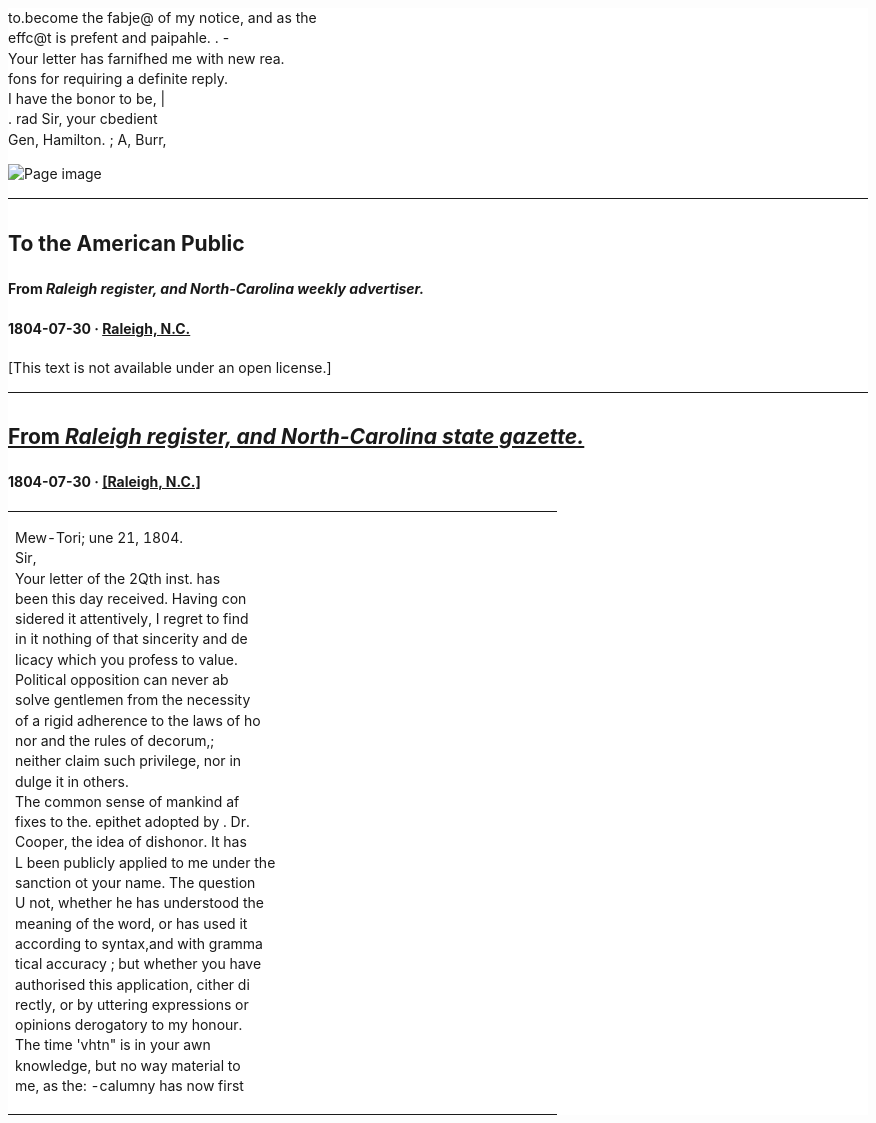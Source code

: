 to.become the fabje@ of my notice, and as the  
effc@t is prefent and paipahle. . -  
Your letter has farnifhed me with new rea.  
fons for requiring a definite reply.  
I have the bonor to be, |  
. rad Sir, your cbedient  
Gen, Hamilton. ; A, Burr,
</td><td style="width: 50%; max-height: 75%; margin: auto; display: block;">
<img alt="Page image" src="https://tile.loc.gov/image-services/iiif/service:ndnp:rp:batch_rp_beholder_ver02:data:sn83021188:00514153140:1804072601:0528/pct:25.168652670071243,51.30606960627523,20.345501544669315,18.673368364937932/!600,600/0/default.jpg"/>
</td>
</tr></table>

---

## To the American Public

#### From _Raleigh register, and North-Carolina weekly advertiser._

#### 1804-07-30 &middot; [Raleigh, N.C.](http://dbpedia.org/resource/Raleigh%2C_North_Carolina)

[This text is not available under an open license.]

---

## [From _Raleigh register, and North-Carolina state gazette._](https://newspapers.digitalnc.org/lccn/sn92073047/1804-07-30/ed-1/seq-4/)

#### 1804-07-30 &middot; [[Raleigh, N.C.]](http://dbpedia.org/resource/Raleigh%2C_North_Carolina)

<table style="width: 100%;"><tr><td style="width: 50%">

  
Mew-Tori; une 21, 1804.  
Sir,  
Your letter of the 2Qth inst. has  
been this day received. Having con­  
sidered it attentively, I regret to find  
in it nothing of that sincerity and de­  
licacy which you profess to value.  
Political opposition can never ab­  
solve gentlemen from the necessity  
of a rigid adherence to the laws of ho  
nor and the rules of decorum,;  
neither claim such privilege, nor in­  
dulge it in others.  
The common sense of mankind af­  
fixes to the. epithet adopted by . Dr.  
Cooper, the idea of dishonor. It has  
L been publicly applied to me under the  
sanction ot your name. The question  
U not, whether he has understood the  
meaning of the word, or has used it  
according to syntax,and with gramma­  
tical accuracy ; but whether you have  
authorised this application, cither di­  
rectly, or by uttering expressions or  
opinions derogatory to my honour.  
The time &#x27;vhtn&quot; is in your awn  
knowledge, but no way material to  
me, as the: -calumny has now first  